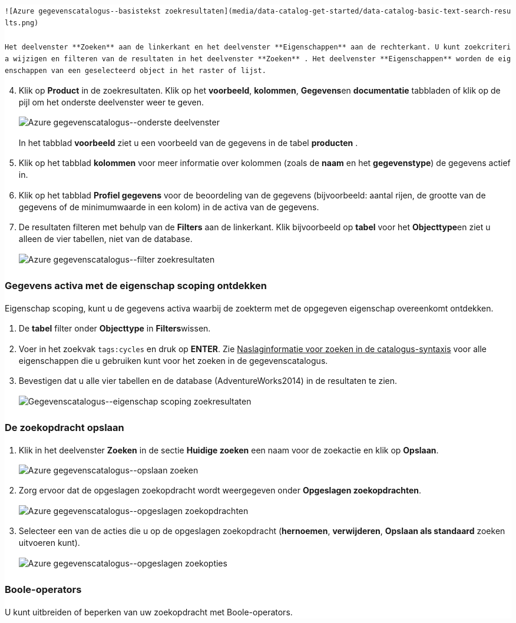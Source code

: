     ![Azure gegevenscatalogus--basistekst zoekresultaten](media/data-catalog-get-started/data-catalog-basic-text-search-results.png)

    Het deelvenster **Zoeken** aan de linkerkant en het deelvenster **Eigenschappen** aan de rechterkant. U kunt zoekcriteria wijzigen en filteren van de resultaten in het deelvenster **Zoeken** . Het deelvenster **Eigenschappen** worden de eigenschappen van een geselecteerd object in het raster of lijst.

4. Klik op **Product** in de zoekresultaten. Klik op het **voorbeeld**, **kolommen**, **Gegevens**en **documentatie** tabbladen of klik op de pijl om het onderste deelvenster weer te geven.  

    ![Azure gegevenscatalogus--onderste deelvenster](media/data-catalog-get-started/data-catalog-data-asset-preview.png)

    In het tabblad **voorbeeld** ziet u een voorbeeld van de gegevens in de tabel **producten** .  
5. Klik op het tabblad **kolommen** voor meer informatie over kolommen (zoals de **naam** en het **gegevenstype**) de gegevens actief in.
6. Klik op het tabblad **Profiel gegevens** voor de beoordeling van de gegevens (bijvoorbeeld: aantal rijen, de grootte van de gegevens of de minimumwaarde in een kolom) in de activa van de gegevens.
7. De resultaten filteren met behulp van de **Filters** aan de linkerkant. Klik bijvoorbeeld op **tabel** voor het **Objecttype**en ziet u alleen de vier tabellen, niet van de database.

    ![Azure gegevenscatalogus--filter zoekresultaten](media/data-catalog-get-started/data-catalog-filter-search-results.png)

### <a name="discover-data-assets-with-property-scoping"></a>Gegevens activa met de eigenschap scoping ontdekken
Eigenschap scoping, kunt u de gegevens activa waarbij de zoekterm met de opgegeven eigenschap overeenkomt ontdekken.

1. De **tabel** filter onder **Objecttype** in **Filters**wissen.  
2. Voer in het zoekvak `tags:cycles` en druk op **ENTER**. Zie [Naslaginformatie voor zoeken in de catalogus-syntaxis](https://msdn.microsoft.com/library/azure/mt267594.aspx) voor alle eigenschappen die u gebruiken kunt voor het zoeken in de gegevenscatalogus.
3. Bevestigen dat u alle vier tabellen en de database (AdventureWorks2014) in de resultaten te zien.  

    ![Gegevenscatalogus--eigenschap scoping zoekresultaten](media/data-catalog-get-started/data-catalog-property-scoping-results.png)

### <a name="save-the-search"></a>De zoekopdracht opslaan
1. Klik in het deelvenster **Zoeken** in de sectie **Huidige zoeken** een naam voor de zoekactie en klik op **Opslaan**.

    ![Azure gegevenscatalogus--opslaan zoeken](media/data-catalog-get-started/data-catalog-save-search.png)
2. Zorg ervoor dat de opgeslagen zoekopdracht wordt weergegeven onder **Opgeslagen zoekopdrachten**.

    ![Azure gegevenscatalogus--opgeslagen zoekopdrachten](media/data-catalog-get-started/data-catalog-saved-search.png)
3. Selecteer een van de acties die u op de opgeslagen zoekopdracht (**hernoemen**, **verwijderen**, **Opslaan als standaard** zoeken uitvoeren kunt).

    ![Azure gegevenscatalogus--opgeslagen zoekopties](media/data-catalog-get-started/data-catalog-saved-search-options.png)

### <a name="boolean-operators"></a>Boole-operators
U kunt uitbreiden of beperken van uw zoekopdracht met Boole-operators.
